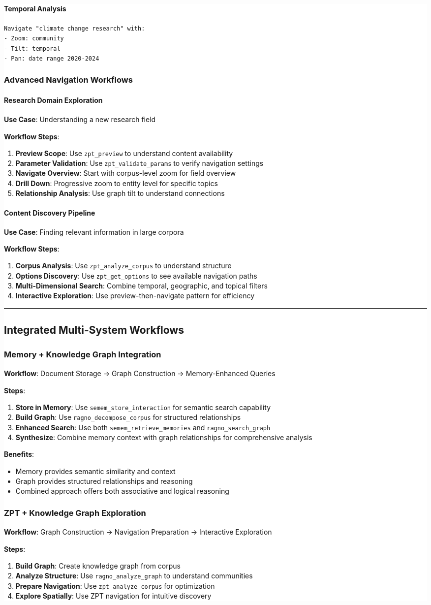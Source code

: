 #### Temporal Analysis
```
Navigate "climate change research" with:
- Zoom: community
- Tilt: temporal
- Pan: date range 2020-2024
```

### Advanced Navigation Workflows

#### Research Domain Exploration
**Use Case**: Understanding a new research field

**Workflow Steps**:
1. **Preview Scope**: Use `zpt_preview` to understand content availability
2. **Parameter Validation**: Use `zpt_validate_params` to verify navigation settings
3. **Navigate Overview**: Start with corpus-level zoom for field overview
4. **Drill Down**: Progressive zoom to entity level for specific topics
5. **Relationship Analysis**: Use graph tilt to understand connections

#### Content Discovery Pipeline
**Use Case**: Finding relevant information in large corpora

**Workflow Steps**:
1. **Corpus Analysis**: Use `zpt_analyze_corpus` to understand structure
2. **Options Discovery**: Use `zpt_get_options` to see available navigation paths
3. **Multi-Dimensional Search**: Combine temporal, geographic, and topical filters
4. **Interactive Exploration**: Use preview-then-navigate pattern for efficiency

---

## Integrated Multi-System Workflows

### Memory + Knowledge Graph Integration

**Workflow**: Document Storage → Graph Construction → Memory-Enhanced Queries

**Steps**:
1. **Store in Memory**: Use `semem_store_interaction` for semantic search capability
2. **Build Graph**: Use `ragno_decompose_corpus` for structured relationships
3. **Enhanced Search**: Use both `semem_retrieve_memories` and `ragno_search_graph`
4. **Synthesize**: Combine memory context with graph relationships for comprehensive analysis

**Benefits**:
- Memory provides semantic similarity and context
- Graph provides structured relationships and reasoning
- Combined approach offers both associative and logical reasoning

### ZPT + Knowledge Graph Exploration

**Workflow**: Graph Construction → Navigation Preparation → Interactive Exploration

**Steps**:
1. **Build Graph**: Create knowledge graph from corpus
2. **Analyze Structure**: Use `ragno_analyze_graph` to understand communities
3. **Prepare Navigation**: Use `zpt_analyze_corpus` for optimization
4. **Explore Spatially**: Use ZPT navigation for intuitive discovery

